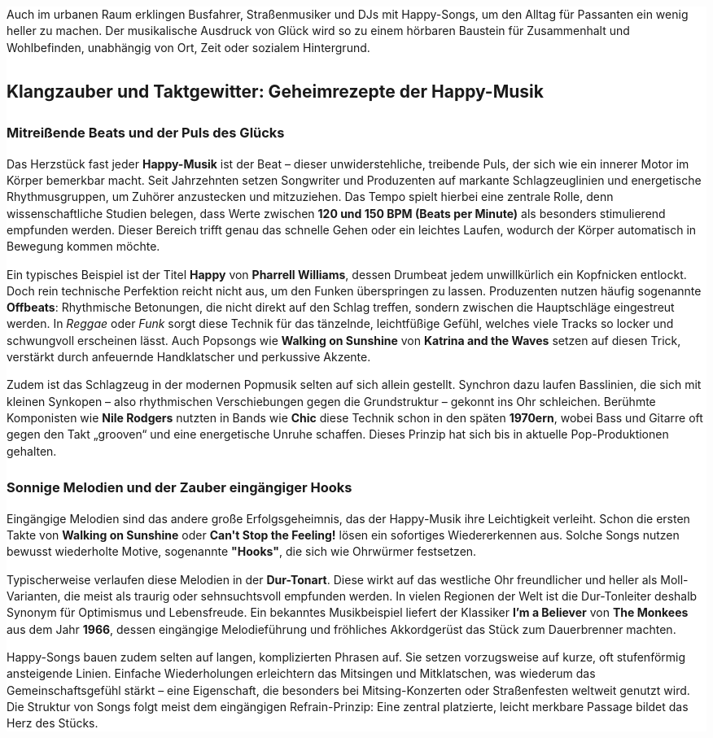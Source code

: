 Auch im urbanen Raum erklingen Busfahrer, Straßenmusiker und DJs mit Happy-Songs, um den Alltag für
Passanten ein wenig heller zu machen. Der musikalische Ausdruck von Glück wird so zu einem hörbaren
Baustein für Zusammenhalt und Wohlbefinden, unabhängig von Ort, Zeit oder sozialem Hintergrund.

## Klangzauber und Taktgewitter: Geheimrezepte der Happy-Musik

### Mitreißende Beats und der Puls des Glücks

Das Herzstück fast jeder **Happy-Musik** ist der Beat – dieser unwiderstehliche, treibende Puls, der
sich wie ein innerer Motor im Körper bemerkbar macht. Seit Jahrzehnten setzen Songwriter und
Produzenten auf markante Schlagzeuglinien und energetische Rhythmusgruppen, um Zuhörer anzustecken
und mitzuziehen. Das Tempo spielt hierbei eine zentrale Rolle, denn wissenschaftliche Studien
belegen, dass Werte zwischen **120 und 150 BPM (Beats per Minute)** als besonders stimulierend
empfunden werden. Dieser Bereich trifft genau das schnelle Gehen oder ein leichtes Laufen, wodurch
der Körper automatisch in Bewegung kommen möchte.

Ein typisches Beispiel ist der Titel **Happy** von **Pharrell Williams**, dessen Drumbeat jedem
unwillkürlich ein Kopfnicken entlockt. Doch rein technische Perfektion reicht nicht aus, um den
Funken überspringen zu lassen. Produzenten nutzen häufig sogenannte **Offbeats**: Rhythmische
Betonungen, die nicht direkt auf den Schlag treffen, sondern zwischen die Hauptschläge eingestreut
werden. In _Reggae_ oder _Funk_ sorgt diese Technik für das tänzelnde, leichtfüßige Gefühl, welches
viele Tracks so locker und schwungvoll erscheinen lässt. Auch Popsongs wie **Walking on Sunshine**
von **Katrina and the Waves** setzen auf diesen Trick, verstärkt durch anfeuernde Handklatscher und
perkussive Akzente.

Zudem ist das Schlagzeug in der modernen Popmusik selten auf sich allein gestellt. Synchron dazu
laufen Basslinien, die sich mit kleinen Synkopen – also rhythmischen Verschiebungen gegen die
Grundstruktur – gekonnt ins Ohr schleichen. Berühmte Komponisten wie **Nile Rodgers** nutzten in
Bands wie **Chic** diese Technik schon in den späten **1970ern**, wobei Bass und Gitarre oft gegen
den Takt „grooven“ und eine energetische Unruhe schaffen. Dieses Prinzip hat sich bis in aktuelle
Pop-Produktionen gehalten.

### Sonnige Melodien und der Zauber eingängiger Hooks

Eingängige Melodien sind das andere große Erfolgsgeheimnis, das der Happy-Musik ihre Leichtigkeit
verleiht. Schon die ersten Takte von **Walking on Sunshine** oder **Can't Stop the Feeling!** lösen
ein sofortiges Wiedererkennen aus. Solche Songs nutzen bewusst wiederholte Motive, sogenannte
**"Hooks"**, die sich wie Ohrwürmer festsetzen.

Typischerweise verlaufen diese Melodien in der **Dur-Tonart**. Diese wirkt auf das westliche Ohr
freundlicher und heller als Moll-Varianten, die meist als traurig oder sehnsuchtsvoll empfunden
werden. In vielen Regionen der Welt ist die Dur-Tonleiter deshalb Synonym für Optimismus und
Lebensfreude. Ein bekanntes Musikbeispiel liefert der Klassiker **I’m a Believer** von **The
Monkees** aus dem Jahr **1966**, dessen eingängige Melodieführung und fröhliches Akkordgerüst das
Stück zum Dauerbrenner machten.

Happy-Songs bauen zudem selten auf langen, komplizierten Phrasen auf. Sie setzen vorzugsweise auf
kurze, oft stufenförmig ansteigende Linien. Einfache Wiederholungen erleichtern das Mitsingen und
Mitklatschen, was wiederum das Gemeinschaftsgefühl stärkt – eine Eigenschaft, die besonders bei
Mitsing-Konzerten oder Straßenfesten weltweit genutzt wird. Die Struktur von Songs folgt meist dem
eingängigen Refrain-Prinzip: Eine zentral platzierte, leicht merkbare Passage bildet das Herz des
Stücks.
